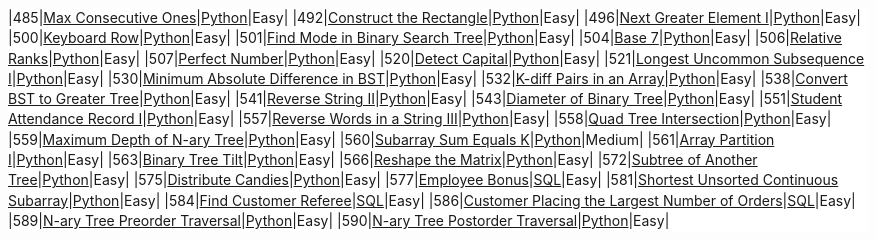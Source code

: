 |485|[Max Consecutive Ones](https://leetcode.com/problems/max-consecutive-ones)|[Python](https://github.com/LucasBoTang/LeetCode/blob/master/Python/485max_consecutive_ones.py)|Easy|
|492|[Construct the Rectangle](https://leetcode.com/problems/construct-the-rectangle)|[Python](https://github.com/LucasBoTang/LeetCode/blob/master/Python/492construct_the_rectangle.py)|Easy|
|496|[Next Greater Element I](https://leetcode.com/problems/next-greater-element-i)|[Python](https://github.com/LucasBoTang/LeetCode/blob/master/Python/496next_greater_element1.py)|Easy|
|500|[Keyboard Row](https://leetcode.com/problems/keyboard-row)|[Python](https://github.com/LucasBoTang/LeetCode/blob/master/Python/500keyboard_row.py)|Easy|
|501|[Find Mode in Binary Search Tree](https://leetcode.com/problems/find-mode-in-binary-search-tree)|[Python](https://github.com/LucasBoTang/LeetCode/blob/master/Python/501find_mode_in_binary_search_tree.py)|Easy|
|504|[Base 7](https://leetcode.com/problems/base-7)|[Python](https://github.com/LucasBoTang/LeetCode/blob/master/Python/504base_7.py)|Easy|
|506|[Relative Ranks](https://leetcode.com/problems/relative-ranks)|[Python](https://github.com/LucasBoTang/LeetCode/blob/master/Python/506relative_ranks.py)|Easy|
|507|[Perfect Number](https://leetcode.com/problems/perfect-number)|[Python](https://github.com/LucasBoTang/LeetCode/blob/master/Python/507perfect_number.py)|Easy|
|520|[Detect Capital](https://leetcode.com/problems/detect-capital)|[Python](https://github.com/LucasBoTang/LeetCode/blob/master/Python/520detect_capital.py)|Easy|
|521|[Longest Uncommon Subsequence I](https://leetcode.com/problems/longest-uncommon-subsequence-i)|[Python](https://github.com/LucasBoTang/LeetCode/blob/master/Python/521longest_uncommon_subsequence1.py)|Easy|
|530|[Minimum Absolute Difference in BST](https://leetcode.com/problems/minimum-absolute-difference-in-bst)|[Python](https://github.com/LucasBoTang/LeetCode/blob/master/Python/530minimum_absolute_difference_in_BST.py)|Easy|
|532|[K-diff Pairs in an Array](https://leetcode.com/problems/k-diff-pairs-in-an-array)|[Python](https://github.com/LucasBoTang/LeetCode/blob/master/Python/532k-diff_pairs_in_an_array.py)|Easy|
|538|[Convert BST to Greater Tree](https://leetcode.com/problems/convert-bst-to-greater-tree)|[Python](https://github.com/LucasBoTang/LeetCode/blob/master/Python/538convert_bst_to_greater_tree.py)|Easy|
|541|[Reverse String II](https://leetcode.com/problems/reverse-string-ii)|[Python](https://github.com/LucasBoTang/LeetCode/blob/master/Python/541reverse_string2.py)|Easy|
|543|[Diameter of Binary Tree](https://leetcode.com/problems/diameter-of-binary-tree)|[Python](https://github.com/LucasBoTang/LeetCode/blob/master/Python/543diameter_of_binary_tree.py)|Easy|
|551|[Student Attendance Record I](https://leetcode.com/problems/student-attendance-record-i)|[Python](https://github.com/LucasBoTang/LeetCode/blob/master/Python/551student_attendance_record1.py)|Easy|
|557|[Reverse Words in a String III](https://leetcode.com/problems/reverse-words-in-a-string-iii)|[Python](https://github.com/LucasBoTang/LeetCode/blob/master/Python/557reverse_words_in_a_string3.py)|Easy|
|558|[Quad Tree Intersection](https://leetcode.com/problems/quad-tree-intersection)|[Python](https://github.com/LucasBoTang/LeetCode/blob/master/Python/558quad_tree_intersection.py)|Easy|
|559|[Maximum Depth of N-ary Tree](https://leetcode.com/problems/maximum-depth-of-n-ary-tree)|[Python](https://github.com/LucasBoTang/LeetCode/blob/master/Python/559maximum_depth_of_n-ary_tree.py)|Easy|
|560|[Subarray Sum Equals K](https://leetcode.com/problems/subarray-sum-equals-k)|[Python](https://github.com/LucasBoTang/LeetCode/blob/master/Python/560subarray_sum_equals_k.py)|Medium|
|561|[Array Partition I](https://leetcode.com/problems/array-partition-i)|[Python](https://github.com/LucasBoTang/LeetCode/blob/master/Python/561array_partition1.py)|Easy|
|563|[Binary Tree Tilt](https://leetcode.com/problems/binary-tree-tilt)|[Python](https://github.com/LucasBoTang/LeetCode/blob/master/Python/563binary_tree_tilt.py)|Easy|
|566|[Reshape the Matrix](https://leetcode.com/problems/reshape-the-matrix)|[Python](https://github.com/LucasBoTang/LeetCode/blob/master/Python/566reshape_the_matrix.py)|Easy|
|572|[Subtree of Another Tree](https://leetcode.com/problems/subtree-of-another-tree)|[Python](https://github.com/LucasBoTang/LeetCode/blob/master/Python/572subtree_of_another_tree.py)|Easy|
|575|[Distribute Candies](https://leetcode.com/problems/distribute-candies)|[Python](https://github.com/LucasBoTang/LeetCode/blob/master/Python/575distribute_candies.py)|Easy|
|577|[Employee Bonus](https://leetcode.com/problems/employee-bonus)|[SQL](https://github.com/LucasBoTang/LeetCode/blob/master/SQL/577employee_bonus.sql)|Easy|
|581|[Shortest Unsorted Continuous Subarray](https://leetcode.com/problems/shortest-unsorted-continuous-subarray)|[Python](https://github.com/LucasBoTang/LeetCode/blob/master/Python/581shortest_unsorted_continuous_subarray.py)|Easy|
|584|[Find Customer Referee](https://leetcode.com/problems/find-customer-referee)|[SQL](https://github.com/LucasBoTang/LeetCode/blob/master/SQL/584find_customer_referee.sql)|Easy|
|586|[Customer Placing the Largest Number of Orders](https://leetcode.com/problems/customer-placing-the-largest-number-of-orders)|[SQL](https://github.com/LucasBoTang/LeetCode/blob/master/SQL/586customer_placing_the_largest_number_of_orders.sql)|Easy|
|589|[N-ary Tree Preorder Traversal](https://leetcode.com/problems/n-ary-tree-preorder-traversal)|[Python](https://github.com/LucasBoTang/LeetCode/blob/master/Python/589n-ary_tree_preorder_traversal.py)|Easy|
|590|[N-ary Tree Postorder Traversal](https://leetcode.com/problems/n-ary-tree-postorder-traversal)|[Python](https://github.com/LucasBoTang/LeetCode/blob/master/Python/590n-ary_tree_postorder_traversal.py)|Easy|